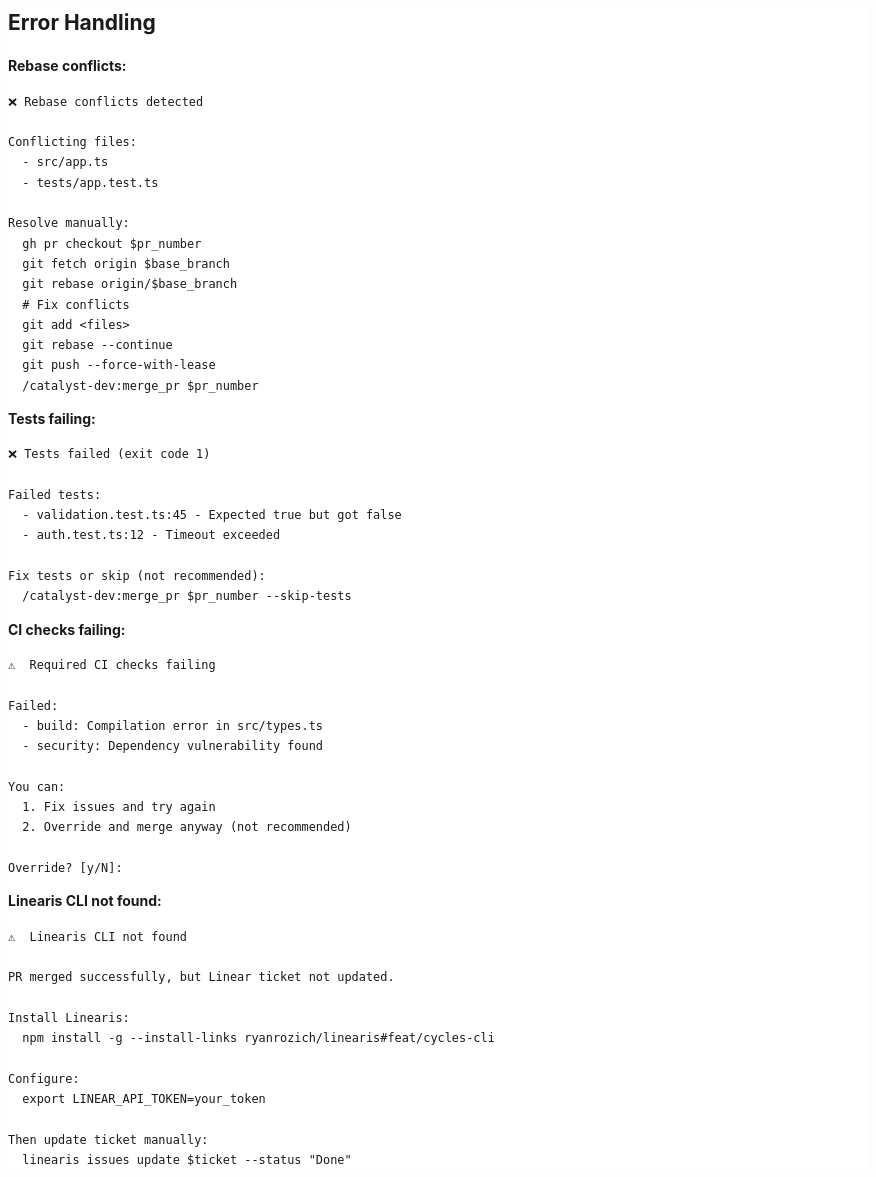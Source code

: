 ## Error Handling

**Rebase conflicts:**

```
❌ Rebase conflicts detected

Conflicting files:
  - src/app.ts
  - tests/app.test.ts

Resolve manually:
  gh pr checkout $pr_number
  git fetch origin $base_branch
  git rebase origin/$base_branch
  # Fix conflicts
  git add <files>
  git rebase --continue
  git push --force-with-lease
  /catalyst-dev:merge_pr $pr_number
```

**Tests failing:**

```
❌ Tests failed (exit code 1)

Failed tests:
  - validation.test.ts:45 - Expected true but got false
  - auth.test.ts:12 - Timeout exceeded

Fix tests or skip (not recommended):
  /catalyst-dev:merge_pr $pr_number --skip-tests
```

**CI checks failing:**

```
⚠️  Required CI checks failing

Failed:
  - build: Compilation error in src/types.ts
  - security: Dependency vulnerability found

You can:
  1. Fix issues and try again
  2. Override and merge anyway (not recommended)

Override? [y/N]:
```

**Linearis CLI not found:**

```
⚠️  Linearis CLI not found

PR merged successfully, but Linear ticket not updated.

Install Linearis:
  npm install -g --install-links ryanrozich/linearis#feat/cycles-cli

Configure:
  export LINEAR_API_TOKEN=your_token

Then update ticket manually:
  linearis issues update $ticket --status "Done"
```
